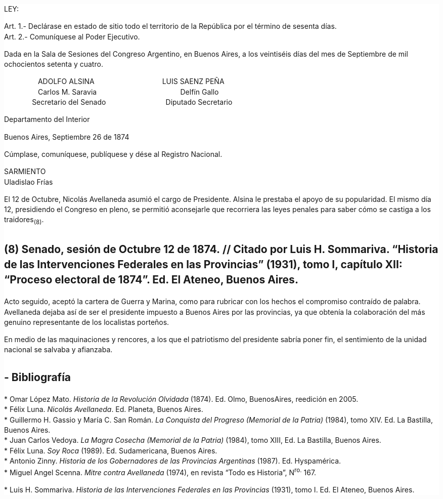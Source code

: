 LEY:

Art. 1.- Declárase en estado de sitio todo el territorio de la República por el término de sesenta días.  
Art. 2.- Comuníquese al Poder Ejecutivo.

Dada en la Sala de Sesiones del Congreso Argentino, en Buenos Aires, a los veintiséis días del mes de Septiembre de mil ochocientos setenta y cuatro.

                 ADOLFO ALSINA                                  LUIS SAENZ PEÑA  
                 Carlos M. Saravia                                          Delfín Gallo  
              Secretario del Senado                              Diputado Secretario

Departamento del Interior

Buenos Aires, Septiembre 26 de 1874

Cúmplase, comuníquese, publíquese y dése al Registro Nacional.

SARMIENTO  
Uladislao Frías

El 12 de Octubre, Nicolás Avellaneda asumió el cargo de Presidente. Alsina le prestaba el apoyo de su popularidad. El mismo día 12, presidiendo el Congreso en pleno, se permitió aconsejarle que recorriera las leyes penales para saber cómo se castiga a los traidores<sub>(8)</sub>.

## **(8) Senado, sesión de Octubre 12 de 1874. // Citado por Luis H. Sommariva. “Historia de las Intervenciones Federales en las Provincias” (1931), tomo I, capítulo XII: “Proceso electoral de 1874”. Ed. El Ateneo, Buenos Aires.**

Acto seguido, aceptó la cartera de Guerra y Marina, como para rubricar con los hechos el compromiso contraído de palabra. Avellaneda dejaba así de ser el presidente impuesto a Buenos Aires por las provincias, ya que obtenía la colaboración del más genuino representante de los localistas porteños.

En medio de las maquinaciones y rencores, a los que el patriotismo del presidente sabría poner fin, el sentimiento de la unidad nacional se salvaba y afianzaba.

## **\- Bibliografía**

\* Omar López Mato. _Historia de la Revolución Olvidada_ (1874). Ed. Olmo, BuenosAires, reedición en 2005.  
\* Félix Luna. _Nicolás Avellaneda_. Ed. Planeta, Buenos Aires.  
\* Guillermo H. Gassio y María C. San Román. _La Conquista del Progreso (Memorial de la Patria)_ (1984), tomo XIV. Ed. La Bastilla, Buenos Aires.  
\* Juan Carlos Vedoya. _La Magra Cosecha (Memorial de la Patria)_ (1984), tomo XIII, Ed. La Bastilla, Buenos Aires.  
\* Félix Luna. _Soy Roca_ (1989). Ed. Sudamericana, Buenos Aires.  
\* Antonio Zinny. _Historia de los Gobernadores de las Provincias Argentinas_ (1987). Ed. Hyspamérica.  
\* Miguel Angel Scenna. _Mitre contra Avellaneda_ (1974), en revista “Todo es Historia”, N<sup>ro.</sup> 167.

\* Luis H. Sommariva. _Historia de las Intervenciones Federales en las Provincias_ (1931), tomo I. Ed. El Ateneo, Buenos Aires.